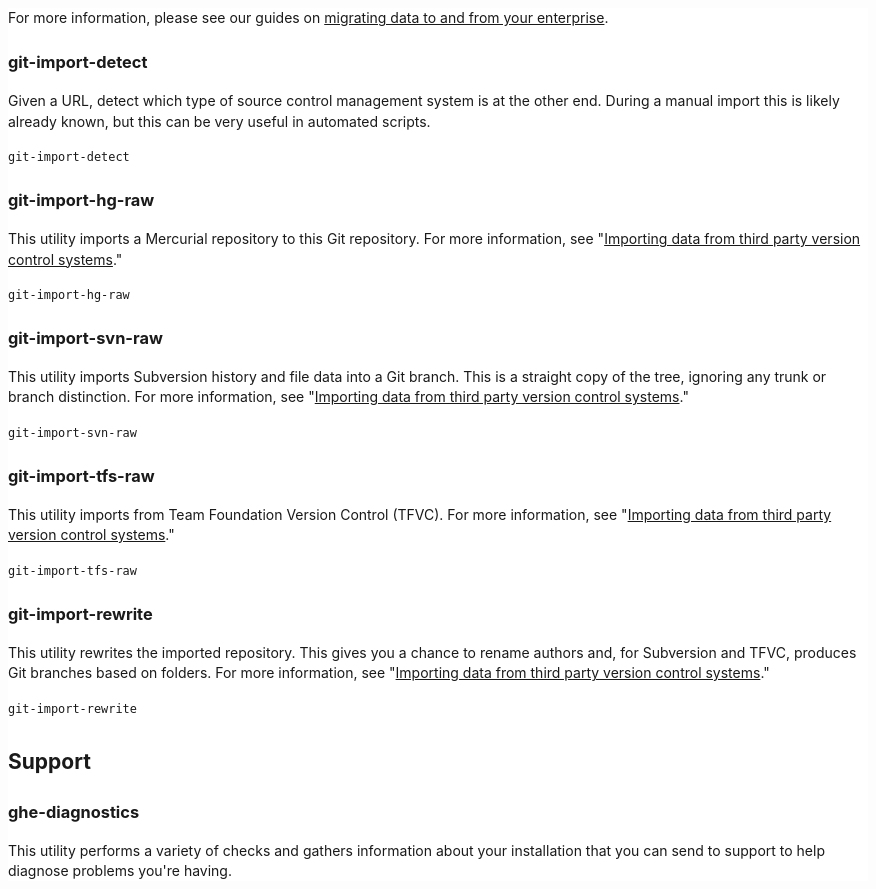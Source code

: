 For more information, please see our guides on [migrating data to and from your enterprise](/enterprise/admin/user-management/migrating-data-to-and-from-your-enterprise/).

### git-import-detect

Given a URL, detect which type of source control management system is at the other end. During a manual import this is likely already known, but this can be very useful in automated scripts.
```shell
git-import-detect
```

### git-import-hg-raw

This utility imports a Mercurial repository to this Git repository. For more information, see "[Importing data from third party version control systems](/enterprise/admin/guides/migrations/importing-data-from-third-party-version-control-systems/)."
```shell
git-import-hg-raw
```

### git-import-svn-raw

This utility imports Subversion history and file data into a Git branch. This is a straight copy of the tree, ignoring any trunk or branch distinction. For more information, see "[Importing data from third party version control systems](/enterprise/admin/guides/migrations/importing-data-from-third-party-version-control-systems/)."
```shell
git-import-svn-raw
```

### git-import-tfs-raw

This utility imports from Team Foundation Version Control (TFVC). For more information, see "[Importing data from third party version control systems](/enterprise/admin/guides/migrations/importing-data-from-third-party-version-control-systems/)."
```shell
git-import-tfs-raw
```

### git-import-rewrite

This utility rewrites the imported repository. This gives you a chance to rename authors and, for Subversion and TFVC, produces Git branches based on folders. For more information, see "[Importing data from third party version control systems](/enterprise/admin/guides/migrations/importing-data-from-third-party-version-control-systems/)."
```shell
git-import-rewrite
```

## Support

### ghe-diagnostics

This utility performs a variety of checks and gathers information about your installation that you can send to support to help diagnose problems you're having.
